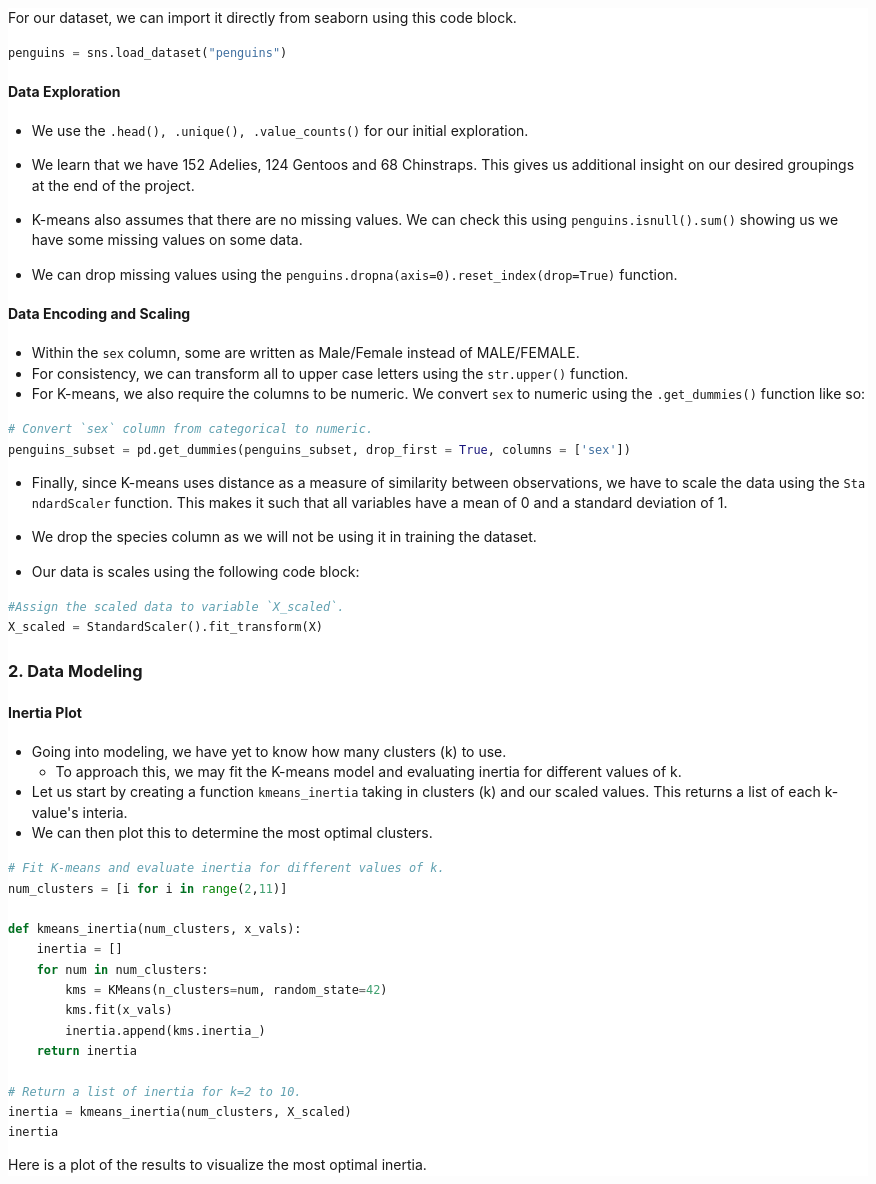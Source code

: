 For our dataset, we can import it directly from seaborn using this code block. 

```python
penguins = sns.load_dataset("penguins")
```
#### Data Exploration

- We use the `.head(), .unique(), .value_counts()` for our initial exploration. 
- We learn that we have 152 Adelies, 124 Gentoos and 68 Chinstraps. This gives us additional insight on our desired groupings at the end of the project.

- K-means also assumes that there are no missing values. We can check this using `penguins.isnull().sum()` showing us we have some missing values on some data. 
- We can drop missing values using the `penguins.dropna(axis=0).reset_index(drop=True)` function. 

#### Data Encoding and Scaling
- Within the `sex` column, some are written as Male/Female instead of MALE/FEMALE. 
- For consistency, we can transform all to upper case letters using the `str.upper()` function.
- For K-means, we also require the columns to be numeric. We convert `sex` to numeric using the `.get_dummies()` function like so:

```python
# Convert `sex` column from categorical to numeric.
penguins_subset = pd.get_dummies(penguins_subset, drop_first = True, columns = ['sex'])
```
- Finally, since K-means uses distance as a measure of similarity between observations, we have to scale the data using the `StandardScaler` function. This makes it such that all variables have a mean of 0 and a standard deviation of 1.

- We drop the species column as we will not be using it in training the dataset. 
- Our data is scales using the following code block:

```python
#Assign the scaled data to variable `X_scaled`.
X_scaled = StandardScaler().fit_transform(X)
```


### 2. Data Modeling

#### Inertia Plot
- Going into modeling, we have yet to know how many clusters (k) to use. 
  - To approach this, we may fit the K-means model and evaluating inertia for different values of k.
- Let us start by creating a function `kmeans_inertia` taking in clusters (k) and our scaled values. This returns a list of each k-value's interia.
- We can then plot this to determine the most optimal clusters.

```python
# Fit K-means and evaluate inertia for different values of k.
num_clusters = [i for i in range(2,11)]

def kmeans_inertia(num_clusters, x_vals):
    inertia = []
    for num in num_clusters:
        kms = KMeans(n_clusters=num, random_state=42)
        kms.fit(x_vals)
        inertia.append(kms.inertia_)
    return inertia

# Return a list of inertia for k=2 to 10.
inertia = kmeans_inertia(num_clusters, X_scaled)
inertia
```
Here is a plot of the results to visualize the most optimal inertia.